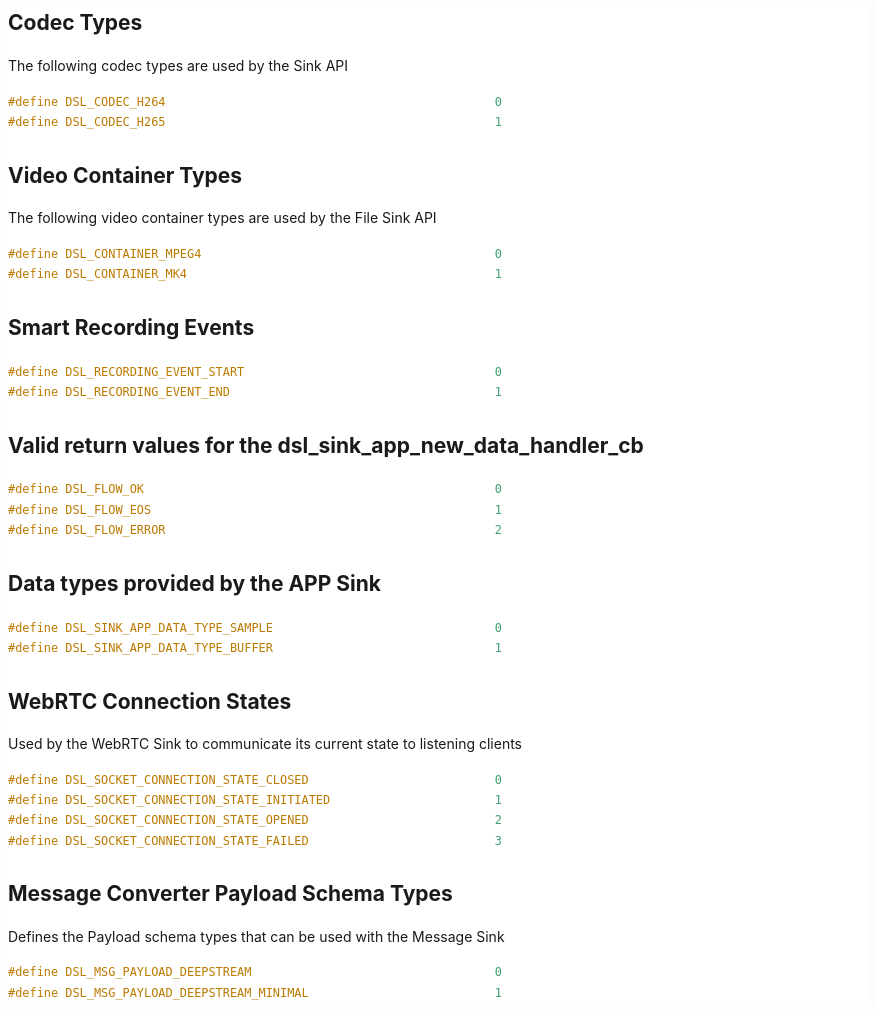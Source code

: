 ## Codec Types
The following codec types are used by the Sink API
```C
#define DSL_CODEC_H264                                              0
#define DSL_CODEC_H265                                              1
```

## Video Container Types
The following video container types are used by the File Sink API
```C
#define DSL_CONTAINER_MPEG4                                         0
#define DSL_CONTAINER_MK4                                           1
```

## Smart Recording Events
```C
#define DSL_RECORDING_EVENT_START                                   0
#define DSL_RECORDING_EVENT_END                                     1
```

## Valid return values for the dsl_sink_app_new_data_handler_cb
```C
#define DSL_FLOW_OK                                                 0
#define DSL_FLOW_EOS                                                1
#define DSL_FLOW_ERROR                                              2
```

## Data types provided by the APP Sink
```C
#define DSL_SINK_APP_DATA_TYPE_SAMPLE                               0
#define DSL_SINK_APP_DATA_TYPE_BUFFER                               1
```

## WebRTC Connection States
Used by the WebRTC Sink to communicate its current state to listening clients
```C
#define DSL_SOCKET_CONNECTION_STATE_CLOSED                          0
#define DSL_SOCKET_CONNECTION_STATE_INITIATED                       1
#define DSL_SOCKET_CONNECTION_STATE_OPENED                          2
#define DSL_SOCKET_CONNECTION_STATE_FAILED                          3
```

## Message Converter Payload Schema Types
Defines the Payload schema types that can be used with the Message Sink
```C
#define DSL_MSG_PAYLOAD_DEEPSTREAM                                  0
#define DSL_MSG_PAYLOAD_DEEPSTREAM_MINIMAL                          1
```
